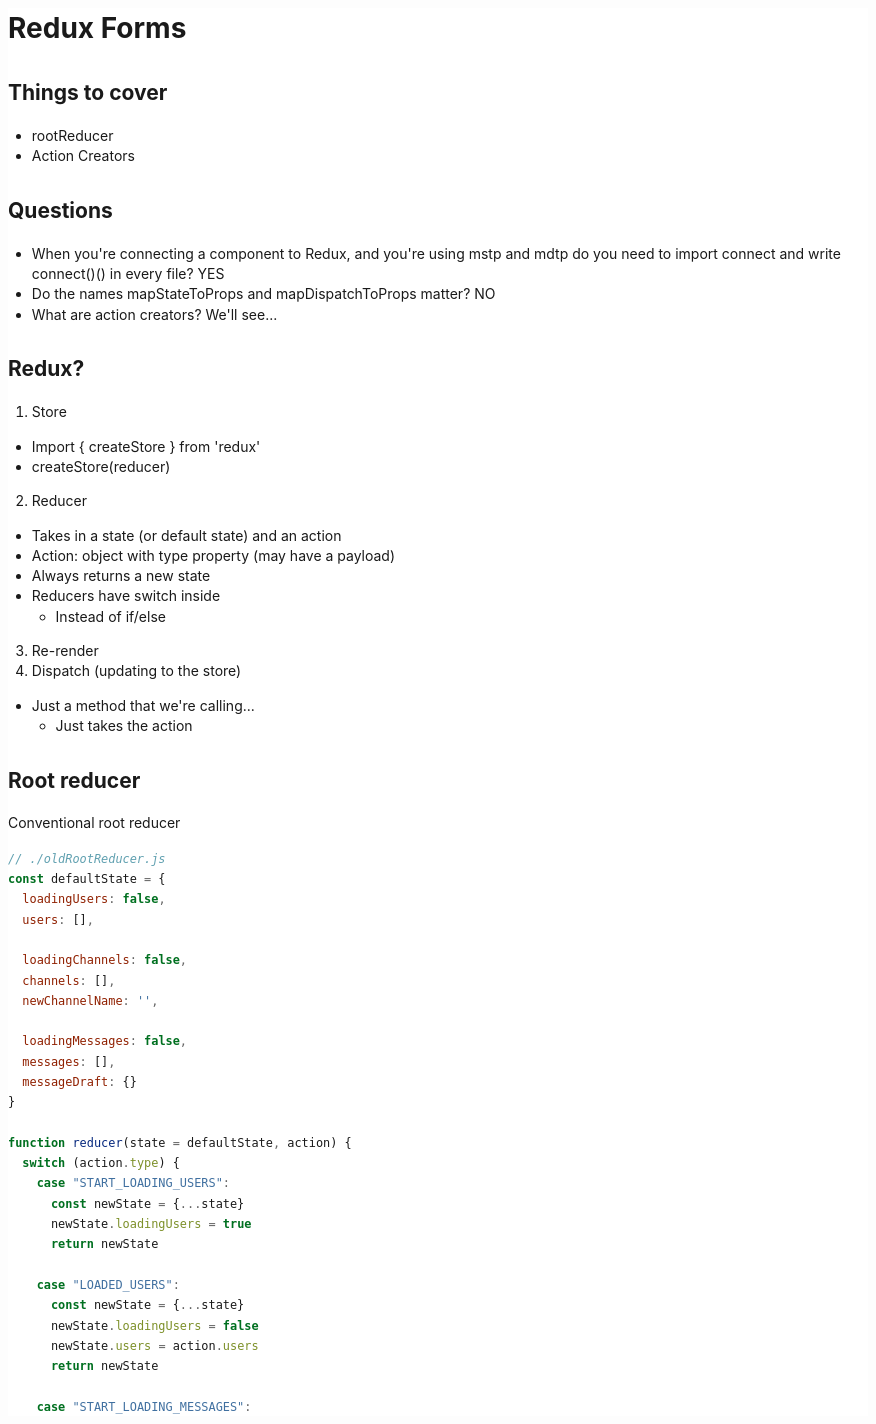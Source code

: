 # Redux Forms

## Things to cover
* rootReducer
* Action Creators

## Questions
* When you're connecting a component to Redux, and you're using mstp and mdtp do you need to import connect and write connect()() in every file? YES
* Do the names mapStateToProps and mapDispatchToProps matter? NO
* What are action creators? We'll see...

## Redux?

1. Store
  * Import { createStore } from 'redux'
  * createStore(reducer)
2. Reducer
  * Takes in a state (or default state) and an action
  * Action: object with type property (may have a payload)
  * Always returns a new state
  * Reducers have switch inside
    * Instead of if/else
3. Re-render
4. Dispatch (updating to the store)
  * Just a method that we're calling...
    * Just takes the action

## Root reducer

Conventional root reducer

```js
// ./oldRootReducer.js
const defaultState = {
  loadingUsers: false,
  users: [],

  loadingChannels: false,
  channels: [],
  newChannelName: '',

  loadingMessages: false,
  messages: [],
  messageDraft: {}
}

function reducer(state = defaultState, action) {
  switch (action.type) {
    case "START_LOADING_USERS":
      const newState = {...state}
      newState.loadingUsers = true
      return newState

    case "LOADED_USERS":
      const newState = {...state}
      newState.loadingUsers = false
      newState.users = action.users
      return newState

    case "START_LOADING_MESSAGES":
```